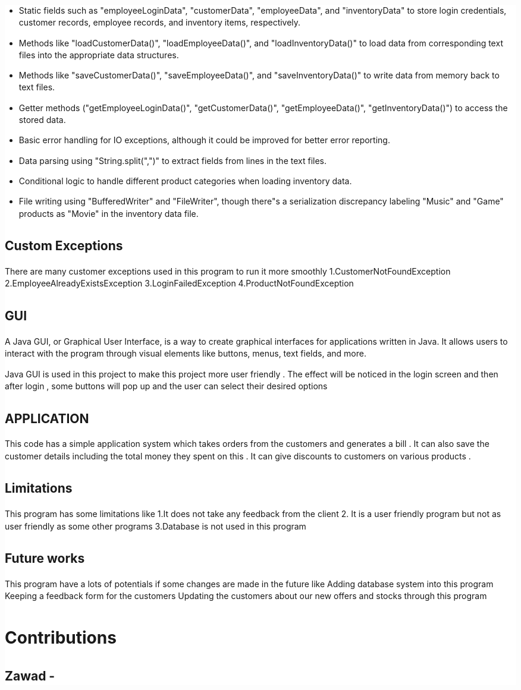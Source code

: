 
- Static fields such as "employeeLoginData", "customerData", "employeeData", and "inventoryData" to store login credentials, customer records, employee records, and inventory items, respectively.


- Methods like "loadCustomerData()", "loadEmployeeData()", and "loadInventoryData()" to load data from corresponding text files into the appropriate data structures.


- Methods like "saveCustomerData()", "saveEmployeeData()", and "saveInventoryData()" to write data from memory back to text files.


- Getter methods ("getEmployeeLoginData()", "getCustomerData()", 
"getEmployeeData()", "getInventoryData()") to access the stored data.


- Basic error handling for IO exceptions, although it could be improved for better error reporting.
- Data parsing using "String.split(",")" to extract fields from lines in the text files.


- Conditional logic to handle different product categories when loading inventory data.


- File writing using "BufferedWriter" and "FileWriter", though there"s a serialization discrepancy labeling "Music" and "Game" products as "Movie" in the inventory data file.
 
## Custom Exceptions
There are many customer exceptions used in this program to run it more smoothly
1.CustomerNotFoundException
2.EmployeeAlreadyExistsException
3.LoginFailedException
4.ProductNotFoundException
## GUI
A Java GUI, or Graphical User Interface, is a way to create graphical interfaces for applications written in Java. It allows users to interact with the program through visual elements like buttons, menus, text fields, and more.
 
Java GUI is used in this project to make this project more user friendly  . The effect will be noticed in the login screen and then after login , some buttons will pop up and the user can select their desired options
## APPLICATION
This code has a simple application system which takes orders from the customers and generates a bill . It can also save the customer details including the total money they spent on this . It can give discounts to customers on various products .
## Limitations
This program has some limitations like
1.It does not take any feedback from the client
2. It is a user friendly program but not as user friendly as some other programs
3.Database is not used in this program
## Future works
This program have a lots of potentials if some changes are made in the future like
Adding database system into this program
Keeping a feedback form for the customers
Updating the customers about our new offers and stocks through this program
# Contributions
## Zawad  -
